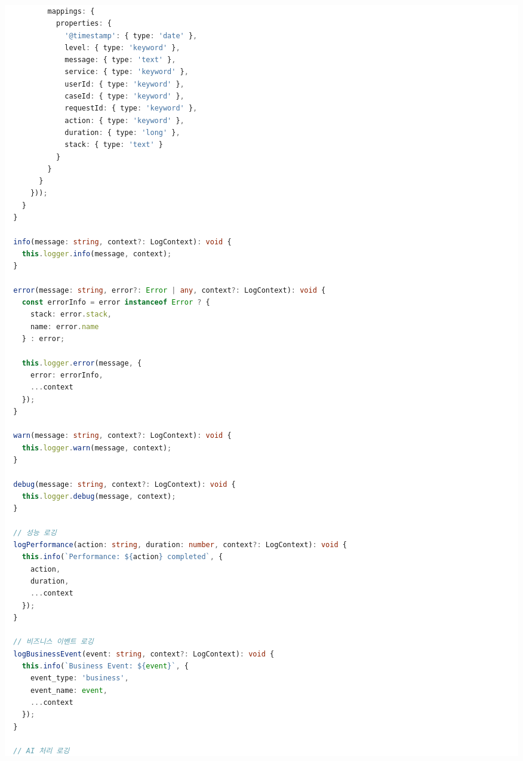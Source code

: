 ```typescript
          mappings: {
            properties: {
              '@timestamp': { type: 'date' },
              level: { type: 'keyword' },
              message: { type: 'text' },
              service: { type: 'keyword' },
              userId: { type: 'keyword' },
              caseId: { type: 'keyword' },
              requestId: { type: 'keyword' },
              action: { type: 'keyword' },
              duration: { type: 'long' },
              stack: { type: 'text' }
            }
          }
        }
      }));
    }
  }

  info(message: string, context?: LogContext): void {
    this.logger.info(message, context);
  }

  error(message: string, error?: Error | any, context?: LogContext): void {
    const errorInfo = error instanceof Error ? {
      stack: error.stack,
      name: error.name
    } : error;

    this.logger.error(message, {
      error: errorInfo,
      ...context
    });
  }

  warn(message: string, context?: LogContext): void {
    this.logger.warn(message, context);
  }

  debug(message: string, context?: LogContext): void {
    this.logger.debug(message, context);
  }

  // 성능 로깅
  logPerformance(action: string, duration: number, context?: LogContext): void {
    this.info(`Performance: ${action} completed`, {
      action,
      duration,
      ...context
    });
  }

  // 비즈니스 이벤트 로깅
  logBusinessEvent(event: string, context?: LogContext): void {
    this.info(`Business Event: ${event}`, {
      event_type: 'business',
      event_name: event,
      ...context
    });
  }

  // AI 처리 로깅
```